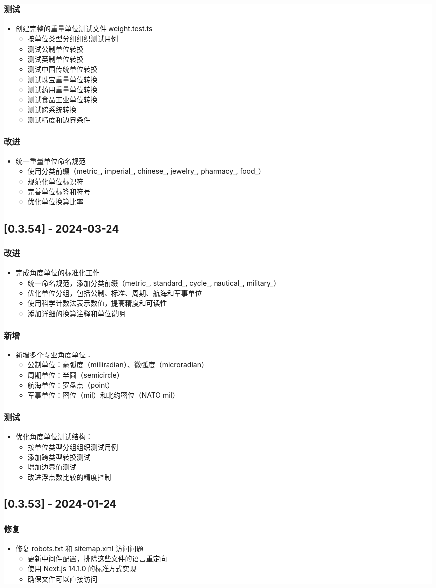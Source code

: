 ### 测试
- 创建完整的重量单位测试文件 weight.test.ts
  - 按单位类型分组组织测试用例
  - 测试公制单位转换
  - 测试英制单位转换
  - 测试中国传统单位转换
  - 测试珠宝重量单位转换
  - 测试药用重量单位转换
  - 测试食品工业单位转换
  - 测试跨系统转换
  - 测试精度和边界条件

### 改进
- 统一重量单位命名规范
  - 使用分类前缀（metric_, imperial_, chinese_, jewelry_, pharmacy_, food_）
  - 规范化单位标识符
  - 完善单位标签和符号
  - 优化单位换算比率

## [0.3.54] - 2024-03-24

### 改进
- 完成角度单位的标准化工作
  - 统一命名规范，添加分类前缀（metric_, standard_, cycle_, nautical_, military_）
  - 优化单位分组，包括公制、标准、周期、航海和军事单位
  - 使用科学计数法表示数值，提高精度和可读性
  - 添加详细的换算注释和单位说明

### 新增
- 新增多个专业角度单位：
  - 公制单位：毫弧度（milliradian）、微弧度（microradian）
  - 周期单位：半圆（semicircle）
  - 航海单位：罗盘点（point）
  - 军事单位：密位（mil）和北约密位（NATO mil）

### 测试
- 优化角度单位测试结构：
  - 按单位类型分组组织测试用例
  - 添加跨类型转换测试
  - 增加边界值测试
  - 改进浮点数比较的精度控制

## [0.3.53] - 2024-01-24

### 修复
- 修复 robots.txt 和 sitemap.xml 访问问题
  - 更新中间件配置，排除这些文件的语言重定向
  - 使用 Next.js 14.1.0 的标准方式实现
  - 确保文件可以直接访问
